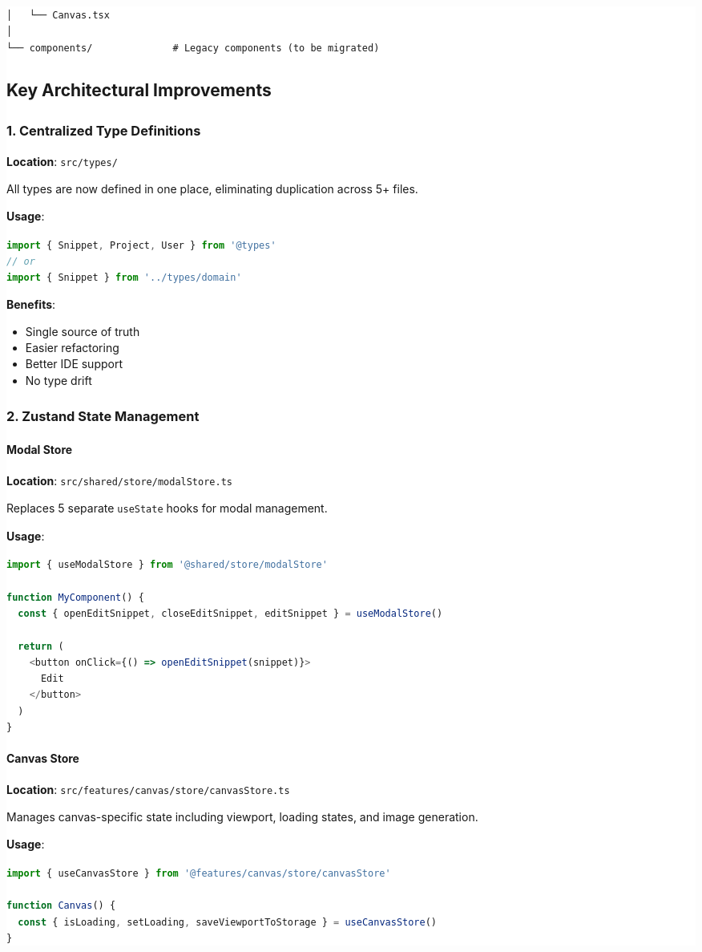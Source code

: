 ```
│   └── Canvas.tsx
│
└── components/              # Legacy components (to be migrated)
```

## Key Architectural Improvements

### 1. Centralized Type Definitions

**Location**: `src/types/`

All types are now defined in one place, eliminating duplication across 5+ files.

**Usage**:
```typescript
import { Snippet, Project, User } from '@types'
// or
import { Snippet } from '../types/domain'
```

**Benefits**:
- Single source of truth
- Easier refactoring
- Better IDE support
- No type drift

### 2. Zustand State Management

#### Modal Store
**Location**: `src/shared/store/modalStore.ts`

Replaces 5 separate `useState` hooks for modal management.

**Usage**:
```typescript
import { useModalStore } from '@shared/store/modalStore'

function MyComponent() {
  const { openEditSnippet, closeEditSnippet, editSnippet } = useModalStore()
  
  return (
    <button onClick={() => openEditSnippet(snippet)}>
      Edit
    </button>
  )
}
```

#### Canvas Store
**Location**: `src/features/canvas/store/canvasStore.ts`

Manages canvas-specific state including viewport, loading states, and image generation.

**Usage**:
```typescript
import { useCanvasStore } from '@features/canvas/store/canvasStore'

function Canvas() {
  const { isLoading, setLoading, saveViewportToStorage } = useCanvasStore()
}
```
